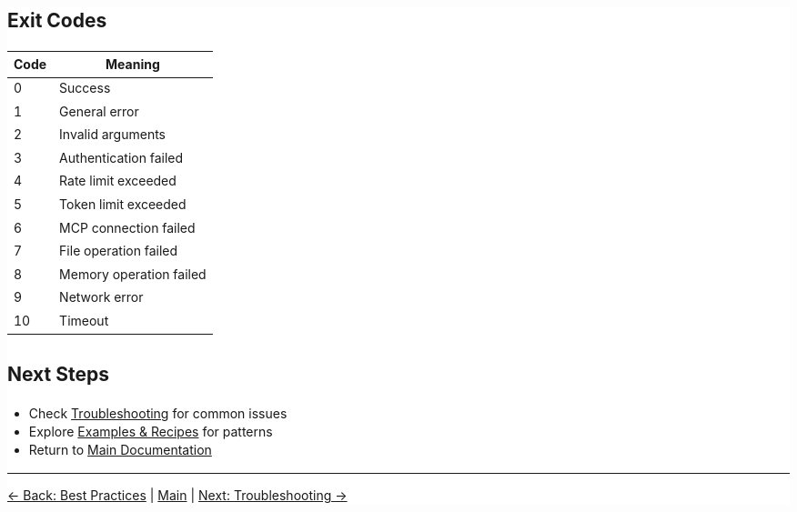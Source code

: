 ## Exit Codes

| Code | Meaning |
|------|---------|
| 0 | Success |
| 1 | General error |
| 2 | Invalid arguments |
| 3 | Authentication failed |
| 4 | Rate limit exceeded |
| 5 | Token limit exceeded |
| 6 | MCP connection failed |
| 7 | File operation failed |
| 8 | Memory operation failed |
| 9 | Network error |
| 10 | Timeout |

## Next Steps

- Check [Troubleshooting](14-troubleshooting.md) for common issues
- Explore [Examples & Recipes](15-examples-recipes.md) for patterns
- Return to [Main Documentation](../README.md)

---

[← Back: Best Practices](12-best-practices.md) | [Main](../README.md) | [Next: Troubleshooting →](14-troubleshooting.md)